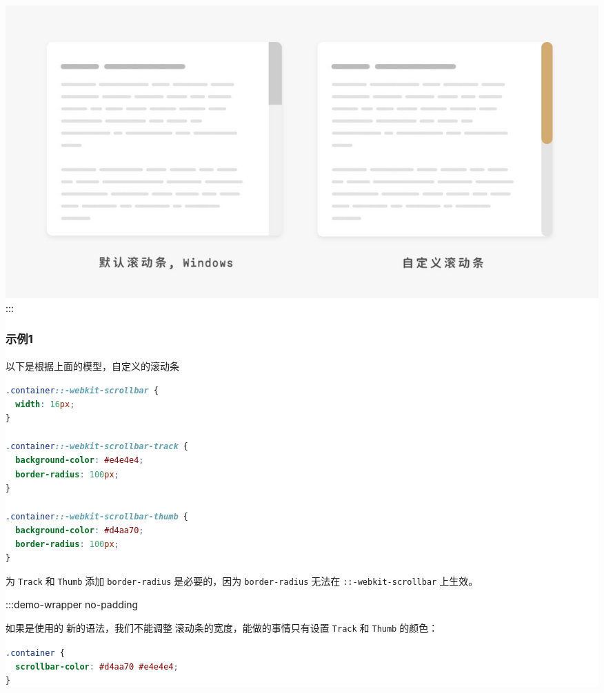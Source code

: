 ![scrollbar use case](/images/scrollbar/use-case-1-2.jpg)
:::

### 示例1

以下是根据上面的模型，自定义的滚动条

```css
.container::-webkit-scrollbar {
  width: 16px;
}

.container::-webkit-scrollbar-track {
  background-color: #e4e4e4;
  border-radius: 100px;
}

.container::-webkit-scrollbar-thumb {
  background-color: #d4aa70;
  border-radius: 100px;
}
```

为 `Track` 和 `Thumb` 添加 `border-radius` 是必要的，因为 `border-radius` 无法在 `::-webkit-scrollbar`
上生效。

:::demo-wrapper no-padding

如果是使用的 新的语法，我们不能调整 滚动条的宽度，能做的事情只有设置 `Track` 和 `Thumb` 的颜色：

```css
.container {
  scrollbar-color: #d4aa70 #e4e4e4;
}
```
